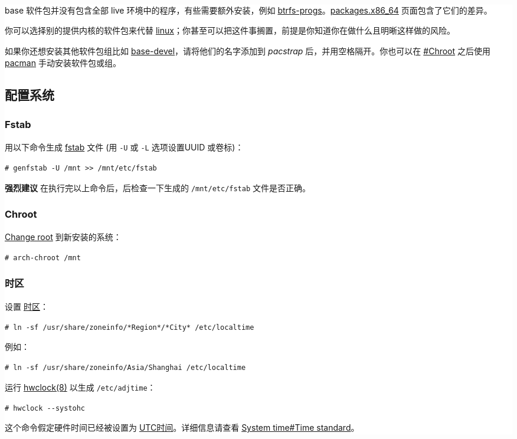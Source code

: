 base 软件包并没有包含全部 live 环境中的程序，有些需要额外安装，例如 [btrfs-progs](https://www.archlinux.org/packages/?name=btrfs-progs)。[packages.x86_64](https://projects.archlinux.org/archiso.git/tree/configs/releng/packages.x86_64) 页面包含了它们的差异。

你可以选择别的提供内核的软件包来代替 [linux](https://www.archlinux.org/packages/?name=linux)；你甚至可以把这件事搁置，前提是你知道你在做什么且明晰这样做的风险。

如果你还想安装其他软件包组比如 [base-devel](https://www.archlinux.org/groups/x86_64/base-devel/)，请将他们的名字添加到 *pacstrap* 后，并用空格隔开。你也可以在 [#Chroot](#Chroot) 之后使用 [pacman](/index.php/Pacman "Pacman") 手动安装软件包或组。

## 配置系统

### Fstab

用以下命令生成 [fstab](/index.php/Fstab "Fstab") 文件 (用 `-U` 或 `-L` 选项设置UUID 或卷标)：

```
# genfstab -U /mnt >> /mnt/etc/fstab

```

**强烈建议** 在执行完以上命令后，后检查一下生成的 `/mnt/etc/fstab` 文件是否正确。

### Chroot

[Change root](/index.php/Change_root "Change root") 到新安装的系统：

```
# arch-chroot /mnt

```

### 时区

设置 [时区](/index.php/Time_zone "Time zone")：

```
# ln -sf /usr/share/zoneinfo/*Region*/*City* /etc/localtime

```

例如：

```
# ln -sf /usr/share/zoneinfo/Asia/Shanghai /etc/localtime

```

运行 [hwclock(8)](https://jlk.fjfi.cvut.cz/arch/manpages/man/hwclock.8) 以生成 `/etc/adjtime`：

```
# hwclock --systohc

```

这个命令假定硬件时间已经被设置为 [UTC时间](https://en.wikipedia.org/wiki/UTC "wikipedia:UTC")。详细信息请查看 [System time#Time standard](/index.php/System_time#Time_standard "System time")。
